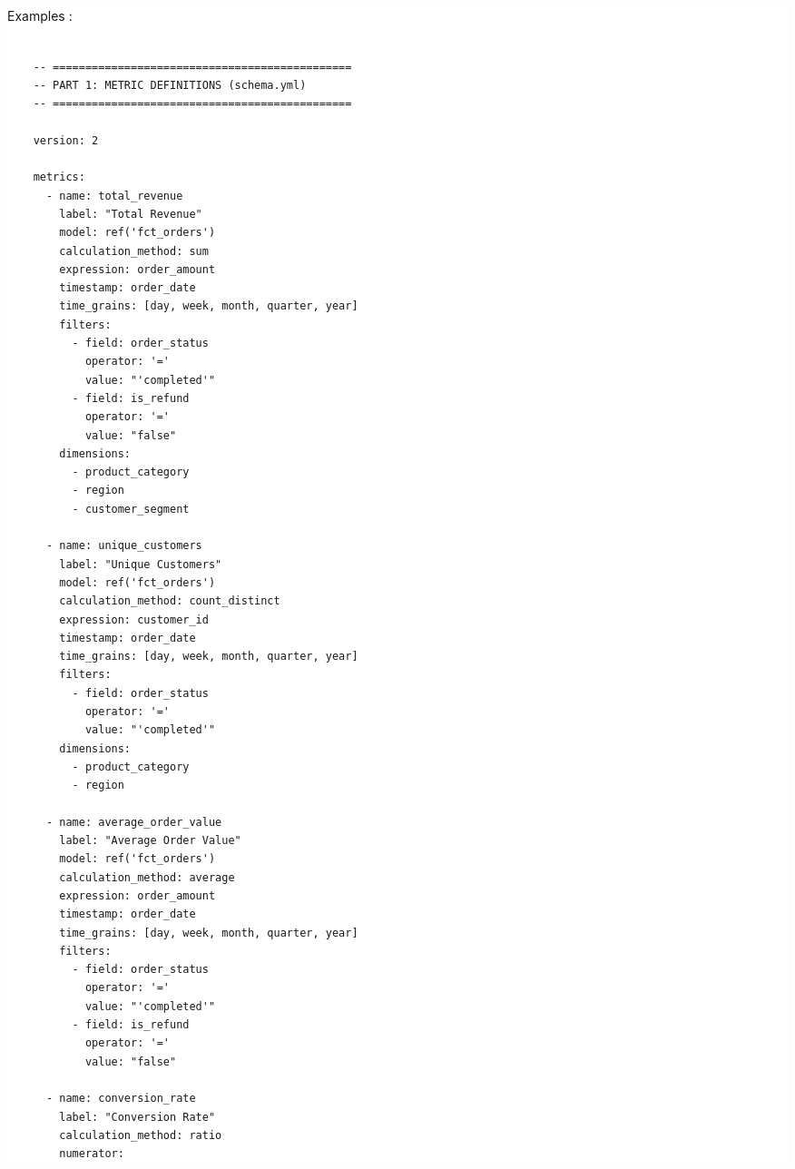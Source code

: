 Examples :  

```

    -- ==============================================
    -- PART 1: METRIC DEFINITIONS (schema.yml)
    -- ==============================================
    
    version: 2
    
    metrics:
      - name: total_revenue
        label: "Total Revenue"
        model: ref('fct_orders')
        calculation_method: sum
        expression: order_amount
        timestamp: order_date
        time_grains: [day, week, month, quarter, year]
        filters:
          - field: order_status
            operator: '='
            value: "'completed'"
          - field: is_refund
            operator: '='
            value: "false"
        dimensions:
          - product_category
          - region
          - customer_segment
    
      - name: unique_customers
        label: "Unique Customers"
        model: ref('fct_orders')
        calculation_method: count_distinct
        expression: customer_id
        timestamp: order_date
        time_grains: [day, week, month, quarter, year]
        filters:
          - field: order_status
            operator: '='
            value: "'completed'"
        dimensions:
          - product_category
          - region
    
      - name: average_order_value
        label: "Average Order Value"
        model: ref('fct_orders')
        calculation_method: average
        expression: order_amount
        timestamp: order_date
        time_grains: [day, week, month, quarter, year]
        filters:
          - field: order_status
            operator: '='
            value: "'completed'"
          - field: is_refund
            operator: '='
            value: "false"
    
      - name: conversion_rate
        label: "Conversion Rate"
        calculation_method: ratio
        numerator:
```